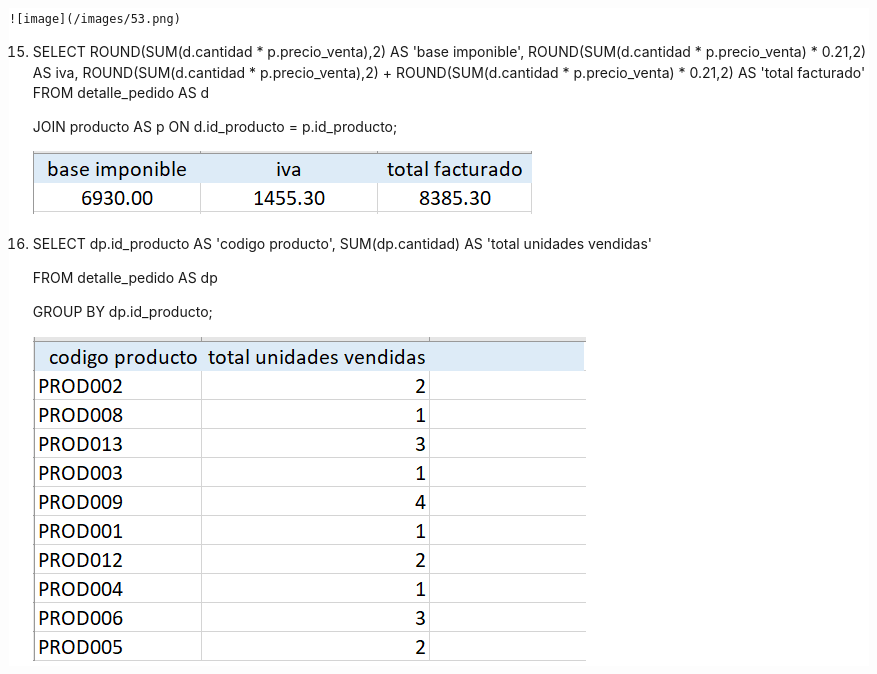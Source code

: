     ![image](/images/53.png)

15. SELECT 
        ROUND(SUM(d.cantidad * p.precio_venta),2) AS 'base imponible',
        ROUND(SUM(d.cantidad * p.precio_venta) * 0.21,2) AS iva,
        ROUND(SUM(d.cantidad * p.precio_venta),2) + ROUND(SUM(d.cantidad * p.precio_venta) * 0.21,2) AS 'total facturado'
    FROM detalle_pedido AS d

    JOIN producto AS p ON d.id_producto = p.id_producto;

    ![image](/images/54.png)

16. SELECT dp.id_producto AS 'codigo producto', SUM(dp.cantidad) AS 'total unidades vendidas'

    FROM detalle_pedido AS dp

    GROUP BY dp.id_producto;

    ![image](/images/55.png)
